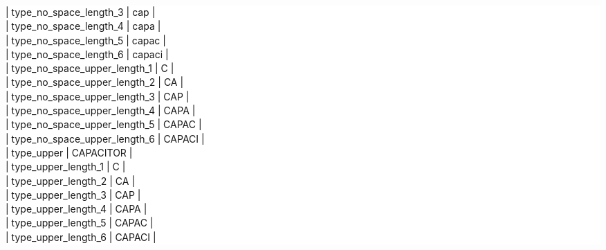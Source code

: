 | type_no_space_length_3 | cap |  
| type_no_space_length_4 | capa |  
| type_no_space_length_5 | capac |  
| type_no_space_length_6 | capaci |  
| type_no_space_upper_length_1 | C |  
| type_no_space_upper_length_2 | CA |  
| type_no_space_upper_length_3 | CAP |  
| type_no_space_upper_length_4 | CAPA |  
| type_no_space_upper_length_5 | CAPAC |  
| type_no_space_upper_length_6 | CAPACI |  
| type_upper | CAPACITOR |  
| type_upper_length_1 | C |  
| type_upper_length_2 | CA |  
| type_upper_length_3 | CAP |  
| type_upper_length_4 | CAPA |  
| type_upper_length_5 | CAPAC |  
| type_upper_length_6 | CAPACI |  

